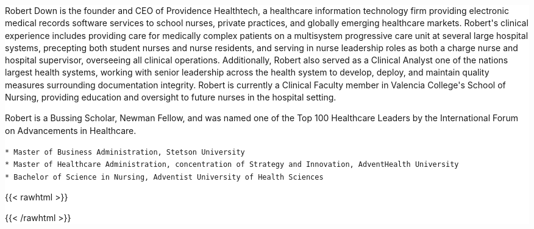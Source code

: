 Robert Down is the founder and CEO of Providence Healthtech, a healthcare information technology firm providing electronic medical records software services to school nurses, private practices, and globally emerging healthcare markets. Robert's clinical experience includes providing care for medically complex patients on a multisystem progressive care unit at several large hospital systems, precepting both student nurses and nurse residents, and serving in nurse leadership roles as both a charge nurse and hospital supervisor, overseeing all clinical operations. Additionally, Robert also served as a Clinical Analyst one of the nations largest health systems, working with senior leadership across the health system to develop, deploy, and maintain quality measures surrounding documentation integrity. Robert is currently a Clinical Faculty member in Valencia College's School of Nursing, providing education and oversight to future nurses in the hospital setting.

Robert is a Bussing Scholar, Newman Fellow, and was named one of the Top 100 Healthcare Leaders by the International Forum on Advancements in Healthcare.

    * Master of Business Administration, Stetson University
    * Master of Healthcare Administration, concentration of Strategy and Innovation, AdventHealth University
    * Bachelor of Science in Nursing, Adventist University of Health Sciences

{{< rawhtml >}}
</div>
</div>
{{< /rawhtml >}}